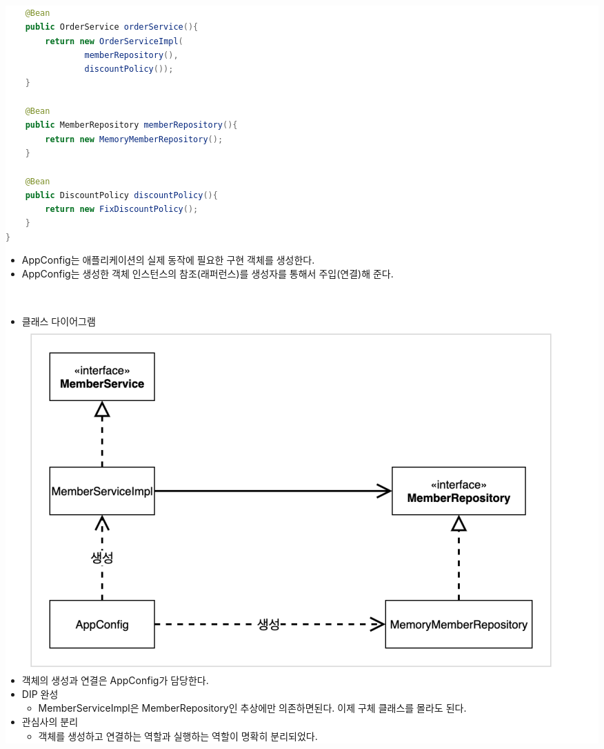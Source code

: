 ```java
    @Bean
    public OrderService orderService(){
        return new OrderServiceImpl(
                memberRepository(),
                discountPolicy());
    }

    @Bean
    public MemberRepository memberRepository(){
        return new MemoryMemberRepository();
    }

    @Bean
    public DiscountPolicy discountPolicy(){
        return new FixDiscountPolicy();
    }
}

```

- AppConfig는 애플리케이션의 실제 동작에 필요한 구현 객체를 생성한다.
- AppConfig는 생성한 객체 인스턴스의 참조(래퍼런스)를 생성자를 통해서 주입(연결)해 준다.


<br>

- 클래스 다이어그램
  ![image_4](./images/%EC%8A%A4%ED%94%84%EB%A7%81_%ED%95%B5%EC%8B%AC%EC%9B%90%EB%A6%AC_%EC%9D%B4%ED%95%B42_image_4.PNG)
- 객체의 생성과 연결은 AppConfig가 담당한다.
- DIP 완성
  - MemberServiceImpl은 MemberRepository인 추상에만 의존하면된다. 이제 구체 클래스를 몰라도 된다.
- 관심사의 분리
  - 객체를 생성하고 연결하는 역할과 실행하는 역할이 명확히 분리되었다.
